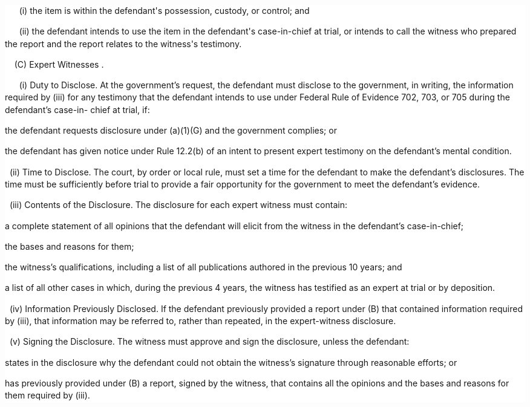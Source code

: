 
&nbsp;&nbsp;&nbsp;&nbsp;&nbsp;&nbsp;(i) the item is within the defendant's possession, custody, or control; and


&nbsp;&nbsp;&nbsp;&nbsp;&nbsp;&nbsp;(ii) the defendant intends to use the item in the defendant's case-in-chief at trial, or intends to call the witness who prepared the report and the report relates to the witness's testimony.


&nbsp;&nbsp;&nbsp;&nbsp;(C) Expert Witnesses .


&nbsp;&nbsp;&nbsp;&nbsp;&nbsp;&nbsp;(i) Duty to Disclose. At the government’s request, the defendant must disclose to the government, in writing, the information required by (iii) for any testimony that the defendant intends to use under Federal Rule of Evidence 702, 703, or 705 during the defendant’s case-in- chief at trial, if:


the defendant requests disclosure under (a)(1)(G) and the government complies; or


the defendant has given notice under Rule 12.2(b) of an intent to present expert testimony on the defendant’s mental condition.


&nbsp;&nbsp;(ii) Time to Disclose. The court, by order or local rule, must set a time for the defendant to make the defendant’s disclosures.  The  time  must  be sufficiently before trial to provide a fair opportunity for the government to meet the defendant’s evidence.


&nbsp;&nbsp;(iii) Contents of the Disclosure. The disclosure for each expert witness must contain:


a complete statement of all opinions that the defendant will elicit from the witness in the defendant’s case-in-chief;


the bases and reasons for them;


the witness’s qualifications, including a list of all publications authored in the previous 10 years; and


a list of all other cases in which, during the previous 4 years, the witness has testified as an expert at trial or by deposition.


&nbsp;&nbsp;(iv) Information Previously Disclosed. If the defendant previously provided a report under (B) that contained information required by (iii), that information may be referred to, rather than repeated, in the expert-witness disclosure.


&nbsp;&nbsp;(v) Signing the Disclosure. The witness must approve and sign the disclosure, unless the defendant:


states in the disclosure why the defendant could not obtain the witness’s signature through reasonable efforts; or


has previously provided under (B) a report, signed by the witness, that contains all the opinions and the bases and reasons for them required by (iii).

